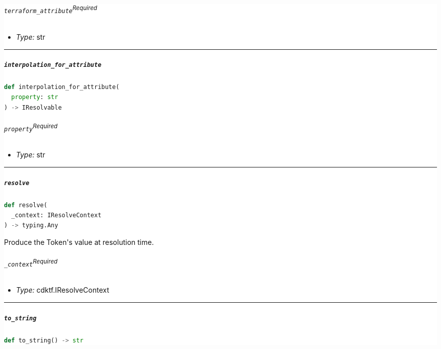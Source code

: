 ###### `terraform_attribute`<sup>Required</sup> <a name="terraform_attribute" id="@cdktf/provider-azurerm.automationSourceControl.AutomationSourceControlSecurityOutputReference.getStringMapAttribute.parameter.terraformAttribute"></a>

- *Type:* str

---

##### `interpolation_for_attribute` <a name="interpolation_for_attribute" id="@cdktf/provider-azurerm.automationSourceControl.AutomationSourceControlSecurityOutputReference.interpolationForAttribute"></a>

```python
def interpolation_for_attribute(
  property: str
) -> IResolvable
```

###### `property`<sup>Required</sup> <a name="property" id="@cdktf/provider-azurerm.automationSourceControl.AutomationSourceControlSecurityOutputReference.interpolationForAttribute.parameter.property"></a>

- *Type:* str

---

##### `resolve` <a name="resolve" id="@cdktf/provider-azurerm.automationSourceControl.AutomationSourceControlSecurityOutputReference.resolve"></a>

```python
def resolve(
  _context: IResolveContext
) -> typing.Any
```

Produce the Token's value at resolution time.

###### `_context`<sup>Required</sup> <a name="_context" id="@cdktf/provider-azurerm.automationSourceControl.AutomationSourceControlSecurityOutputReference.resolve.parameter._context"></a>

- *Type:* cdktf.IResolveContext

---

##### `to_string` <a name="to_string" id="@cdktf/provider-azurerm.automationSourceControl.AutomationSourceControlSecurityOutputReference.toString"></a>

```python
def to_string() -> str
```
